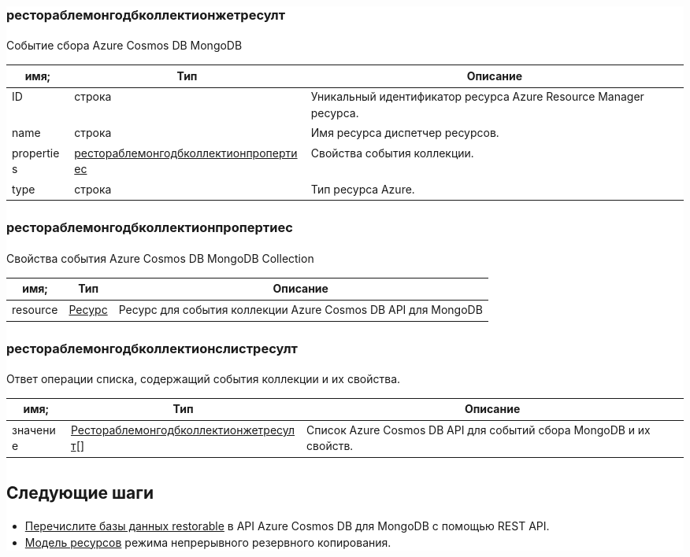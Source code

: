 ### <a name="restorablemongodbcollectiongetresult"></a><a id="restorablemongodbcollectiongetresult"></a>рестораблемонгодбколлектионжетресулт

Событие сбора Azure Cosmos DB MongoDB

| **имя**; | **Тип** | **Описание** |
| --- | --- | --- |
| ID |строка| Уникальный идентификатор ресурса Azure Resource Manager ресурса. |
| name |строка| Имя ресурса диспетчер ресурсов. |
| properties |[рестораблемонгодбколлектионпропертиес](#restorablemongodbcollectionproperties)| Свойства события коллекции. |
| type |строка| Тип ресурса Azure. |

### <a name="restorablemongodbcollectionproperties"></a><a id="restorablemongodbcollectionproperties"></a>рестораблемонгодбколлектионпропертиес

Свойства события Azure Cosmos DB MongoDB Collection

| **имя**; | **Тип** | **Описание** |
| --- | --- | --- |
| resource | [Ресурс](#resource)| Ресурс для события коллекции Azure Cosmos DB API для MongoDB |

### <a name="restorablemongodbcollectionslistresult"></a><a id="restorablemongodbcollectionslistresult"></a>рестораблемонгодбколлектионслистресулт

Ответ операции списка, содержащий события коллекции и их свойства.

| **имя**; | **Тип** | **Описание** |
| --- | --- | --- |
| значение |[Рестораблемонгодбколлектионжетресулт](#restorablemongodbcollectiongetresult)[]| Список Azure Cosmos DB API для событий сбора MongoDB и их свойств. |

## <a name="next-steps"></a>Следующие шаги

* [Перечислите базы данных restorable](restorable-mongodb-databases-list.md)  в API Azure Cosmos DB для MongoDB с помощью REST API.
* [Модель ресурсов](continuous-backup-restore-resource-model.md) режима непрерывного резервного копирования.